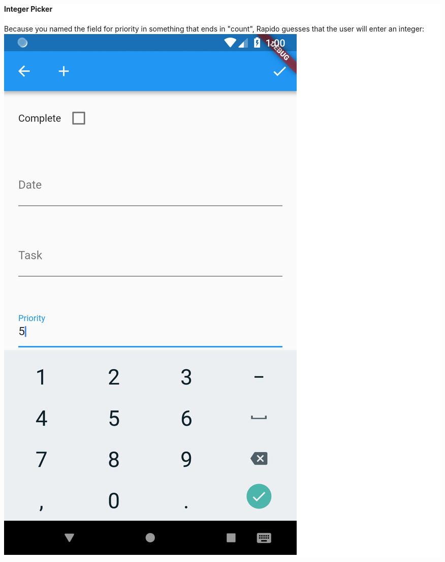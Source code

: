 #### Integer Picker
Because you named the field for priority in something that ends in "count", Rapido guesses that the user will enter an integer:  
![integer field](../assets/int.png)
